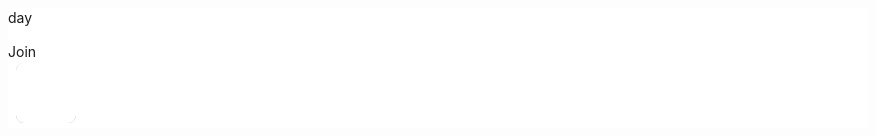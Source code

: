 day</span></span></div></div></div></div><div class="x16n37ib x1n2onr6 x1e56ztr x1xmf6yo xamitd3"><div class="x6s0dn4 x78zum5 x1q0g3np"><div><div class="x9f619 x1ja2u2z x78zum5 x2lah0s x1n2onr6 x1qughib x1qjc9v5 xozqiw3 x1q0g3np xexx8yu xcud41i x139jcc6 x4vbgl9 x1rdy4ex"><div class="x9f619 x1n2onr6 x1ja2u2z x78zum5 xdt5ytf x193iq5w xeuugli x1r8uery x1iyjqo2 xs83m0k x150jy0e x1e558r4 xjkvuk6 x1iorvi4"><div aria-label="Join group marché noire de Bamako Kati" class="x1i10hfl xjbqb8w x1ejq31n xd10rxx x1sy0etr x17r0tee x972fbf xcfux6l x1qhh985 xm0m39n x1ypdohk xe8uvvx xdj266r x11i5rnm xat24cr x1mh8g0r xexx8yu x4uap5 x18d9i69 xkhd6sd x16tdsg8 x1hl2dhg xggy1nq x1o1ewxj x3x9cwd x1e5q0jg x13rtm0m x87ps6o x1lku1pv x1a2a7pz x9f619 x3nfvp2 xdt5ytf xl56j7k x1n2onr6 xh8yej3" role="button" tabindex="0"><div role="none" class="x1ja2u2z x78zum5 x2lah0s x1n2onr6 xl56j7k x6s0dn4 xozqiw3 x1q0g3np xi112ho x17zwfj4 x585lrc x1403ito x972fbf xcfux6l x1qhh985 xm0m39n x9f619 xn6708d x1ye3gou x1hr4nm9 x1r1pt67"><div class="x6s0dn4 x78zum5 xl56j7k x1608yet xljgi0e x1e0frkt"><div role="none" class="x9f619 x1n2onr6 x1ja2u2z x193iq5w xeuugli x6s0dn4 x78zum5 x2lah0s x1fbi1t2 xl8fo4v"><span class="x193iq5w xeuugli x13faqbe x1vvkbs x10flsy6 x1lliihq x1s928wv xhkezso x1gmr53x x1cpjm7i x1fgarty x1943h6x x4zkp8e x41vudc x6prxxf xvq8zen x1s688f x1mvi0mv" dir="auto"><span class="x1lliihq x6ikm8r x10wlt62 x1n2onr6 xlyipyv xuxw1ft">Join</span></span></div></div><div class="x1ey2m1c xds687c x17qophe xg01cxk x47corl x10l6tqk x13vifvy x1ebt8du x19991ni x1dhq9h x1o1ewxj x3x9cwd x1e5q0jg x13rtm0m" role="none" data-visualcompletion="ignore"></div></div></div></div></div></div></div></div></div></div></div></div></div></div></div></div></div></div></div></div><div class="html-div xdj266r x11i5rnm x1mh8g0r xexx8yu x4uap5 x18d9i69 xkhd6sd x1yztbdb"><div class="html-div xdj266r x11i5rnm xat24cr x1mh8g0r xexx8yu x4uap5 x18d9i69 xkhd6sd x78zum5 x1n2onr6 xh8yej3"><div class="x1n2onr6 x1ja2u2z x1jx94hy x1qpq9i9 xdney7k xu5ydu1 xt3gfkd x9f619 xh8yej3 x6ikm8r x10wlt62 xquyuld" style="border-radius: max(0px, min(var(--card-corner-radius), calc((100vw - 4px - 100%) * 9999))) / var(--card-corner-radius);"><div role="article" class="html-div xdj266r x11i5rnm xat24cr x1mh8g0r xexx8yu x4uap5 x18d9i69 xkhd6sd"><div class="html-div x11i5rnm x1mh8g0r xexx8yu x4uap5 x18d9i69 xkhd6sd x1xmf6yo x1e56ztr"><div class="x1n2onr6 x1ja2u2z x9f619 x78zum5 xdt5ytf x2lah0s x193iq5w"><div class="x9f619 x1n2onr6 x1ja2u2z x78zum5 xdt5ytf x1iyjqo2 x2lwn1j"><div class="x9f619 x1n2onr6 x1ja2u2z x78zum5 xdt5ytf x2lah0s x193iq5w"><div data-visualcompletion="ignore-dynamic" style="padding-left: 8px; padding-right: 8px;"><div aria-disabled="false" class="x1lq5wgf xgqcy7u x30kzoy x9jhf4c x1lliihq"><div class="x6s0dn4 x1q0q8m5 x1qhh985 xu3j5b3 xcfux6l x26u7qi xm0m39n x13fuv20 x972fbf x9f619 x78zum5 x1q0g3np x1iyjqo2 xs83m0k x1qughib xat24cr x11i5rnm x1mh8g0r xdj266r xeuugli x18d9i69 x1sxyh0 xurb0ha xexx8yu x1n2onr6 x1ja2u2z x1gg8mnh"><div class="x78zum5 xdt5ytf x1xmf6yo x1e56ztr xq8finb x1n2onr6 xqcrz7y"><div class=""><a aria-label="Profile photo of marché ben omar" class="x1i10hfl x1qjc9v5 xjbqb8w xjqpnuy xa49m3k xqeqjp1 x2hbi6w x13fuv20 xu3j5b3 x1q0q8m5 x26u7qi x972fbf xcfux6l x1qhh985 xm0m39n x9f619 x1ypdohk xdl72j9 x2lah0s xe8uvvx xdj266r x11i5rnm xat24cr x1mh8g0r x2lwn1j xeuugli xexx8yu x4uap5 x18d9i69 xkhd6sd x1n2onr6 x16tdsg8 x1hl2dhg xggy1nq x1ja2u2z x1t137rt x1o1ewxj x3x9cwd x1e5q0jg x13rtm0m x1q0g3np x87ps6o x1lku1pv x1a2a7pz xzsf02u x1rg5ohu" href="https://web.facebook.com/groups/2125525890881153/?__tn__=%3C" role="link" tabindex="0"><div class="x1rg5ohu x1n2onr6 x3ajldb x1ja2u2z"><svg aria-label="marché ben omar" class="x3ajldb" data-visualcompletion="ignore-dynamic" role="img" style="height: 60px; width: 60px;"><mask id=":r82:"><rect cy="30" fill="white" height="60" rx="8" ry="8" width="60" x="0" y="0"></rect></mask><g mask="url(#:r82:)"><image x="0" y="0" height="100%" preserveAspectRatio="xMidYMid slice" width="100%" xlink:href="https://scontent.falg1-2.fna.fbcdn.net/v/t39.30808-6/479679768_1043782127510511_7592785833262076416_n.jpg?stp=c0.79.720.720a_cp6_dst-jpg_s64x64_tt6&amp;_nc_cat=110&amp;ccb=1-7&amp;_nc_sid=33e84f&amp;_nc_eui2=AeFGvrWfJjl9k6Vob46SmgFow7CGecV9TSDDsIZ5xX1NIKIWNOAkoMHNY9-7diGbMWNKv8OEBAND5gbKhEhsP2Jl&amp;_nc_ohc=U2l5EzpMg9cQ7kNvgEUmNSv&amp;_nc_oc=AdgCd0SROFZc4jVOyPBNgZuN4V7GCmhS2vQnIDkz2vAdfjHpaMn-lxvjPtA8FDek9vs&amp;_nc_zt=23&amp;_nc_ht=scontent.falg1-2.fna&amp;_nc_gid=Ac_vK5bEB6Hc_bJG_TjzNDS&amp;oh=00_AYBflUVM3kQv-i1miYx0sArDhUKblWSTdY4NoxBltTAyNQ&amp;oe=67C8FE5D" style="height: 60px; width: 60px;"></image><rect class="xbh8q5q x1pwv2dq xvlca1e" cy="30" fill="white" height="60" rx="8" ry="8" width="60" x="0" y="0"></rect></g></svg><div class="x1ey2m1c xds687c x17qophe xg01cxk x47corl x10l6tqk x13vifvy x1ebt8du x19991ni x1dhq9h x1o1ewxj x3x9cwd x1e5q0jg x13rtm0m" role="none" data-visualcompletion="ignore"></div></div></a></div></div><div class="x6s0dn4 xkh2ocl x1q0q8m5 x1qhh985 xu3j5b3 xcfux6l x26u7qi xm0m39n x13fuv20 x972fbf x9f619 x78zum5 x1q0g3np x1iyjqo2 xs83m0k x1qughib xat24cr x11i5rnm x1mh8g0r xdj266r x2lwn1j xeuugli x18d9i69 x4uap5 xkhd6sd xexx8yu x1n2onr6 x1ja2u2z"><div class="x1qjc9v5 x1q0q8m5 x1qhh985 xu3j5b3 xcfux6l x26u7qi xm0m39n x13fuv20 x972fbf x9f619 x78zum5 x1r8uery xdt5ytf x1iyjqo2 xs83m0k x1qughib xat24cr x11i5rnm x1mh8g0r xdj266r x2lwn1j xeuugli xz9dl7a xsag5q8 x4uap5 xkhd6sd x1n2onr6 x1ja2u2z"><div><div class="x78zum5 xdt5ytf xz62fqu x16ldp7u"><div class="xu06os2 x1ok221b"><span class="x193iq5w xeuugli x13faqbe x1vvkbs x10flsy6 x1lliihq x1s928wv xhkezso x1gmr53x x1cpjm7i x1fgarty x1943h6x x1tu3fi x41vudc x1lkfr7t x1lbecb7 xk50ysn xzsf02u x1yc453h" dir="auto" id=":r81:"><div class="">